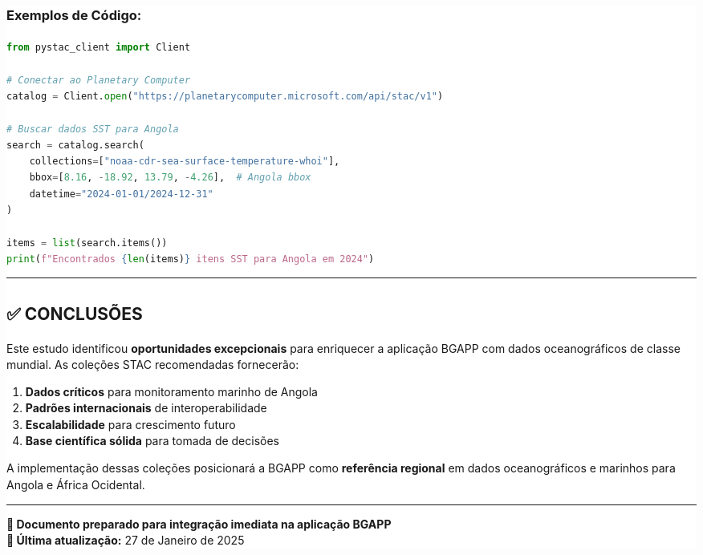 ### **Exemplos de Código:**
```python
from pystac_client import Client

# Conectar ao Planetary Computer
catalog = Client.open("https://planetarycomputer.microsoft.com/api/stac/v1")

# Buscar dados SST para Angola
search = catalog.search(
    collections=["noaa-cdr-sea-surface-temperature-whoi"],
    bbox=[8.16, -18.92, 13.79, -4.26],  # Angola bbox
    datetime="2024-01-01/2024-12-31"
)

items = list(search.items())
print(f"Encontrados {len(items)} itens SST para Angola em 2024")
```

---

## ✅ **CONCLUSÕES**

Este estudo identificou **oportunidades excepcionais** para enriquecer a aplicação BGAPP com dados oceanográficos de classe mundial. As coleções STAC recomendadas fornecerão:

1. **Dados críticos** para monitoramento marinho de Angola
2. **Padrões internacionais** de interoperabilidade
3. **Escalabilidade** para crescimento futuro
4. **Base científica sólida** para tomada de decisões

A implementação dessas coleções posicionará a BGAPP como **referência regional** em dados oceanográficos e marinhos para Angola e África Ocidental.

---

**📧 Documento preparado para integração imediata na aplicação BGAPP**  
**🔄 Última atualização:** 27 de Janeiro de 2025
